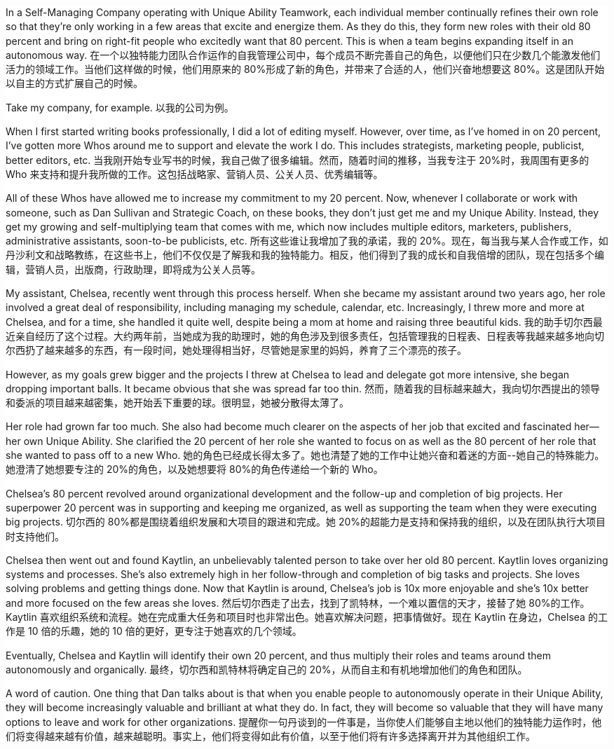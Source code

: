 In a Self-Managing Company operating with Unique Ability Teamwork, each individual member continually refines their own role so that they’re only working in a few areas that excite and energize them. As they do this, they form new roles with their old 80 percent and bring on right-fit people who excitedly want that 80 percent. This is when a team begins expanding itself in an autonomous way. 在一个以独特能力团队合作运作的自我管理公司中，每个成员不断完善自己的角色，以便他们只在少数几个能激发他们活力的领域工作。当他们这样做的时候，他们用原来的 80%形成了新的角色，并带来了合适的人，他们兴奋地想要这 80%。这是团队开始以自主的方式扩展自己的时候。

Take my company, for example. 以我的公司为例。

When I first started writing books professionally, I did a lot of editing myself. However, over time, as I’ve homed in on 20 percent, I’ve gotten more Whos around me to support and elevate the work I do. This includes strategists, marketing people, publicist, better editors, etc. 当我刚开始专业写书的时候，我自己做了很多编辑。然而，随着时间的推移，当我专注于 20%时，我周围有更多的 Who 来支持和提升我所做的工作。这包括战略家、营销人员、公关人员、优秀编辑等。

All of these Whos have allowed me to increase my commitment to my 20 percent. Now, whenever I collaborate or work with someone, such as Dan Sullivan and Strategic Coach, on these books, they don’t just get me and my Unique Ability. Instead, they get my growing and self-multiplying team that comes with me, which now includes multiple editors, marketers, publishers, administrative assistants, soon-to-be publicists, etc. 所有这些谁让我增加了我的承诺，我的 20%。现在，每当我与某人合作或工作，如丹沙利文和战略教练，在这些书上，他们不仅仅是了解我和我的独特能力。相反，他们得到了我的成长和自我倍增的团队，现在包括多个编辑，营销人员，出版商，行政助理，即将成为公关人员等。

My assistant, Chelsea, recently went through this process herself. When she became my assistant around two years ago, her role involved a great deal of responsibility, including managing my schedule, calendar, etc. Increasingly, I threw more and more at Chelsea, and for a time, she handled it quite well, despite being a mom at home and raising three beautiful kids. 我的助手切尔西最近亲自经历了这个过程。大约两年前，当她成为我的助理时，她的角色涉及到很多责任，包括管理我的日程表、日程表等我越来越多地向切尔西扔了越来越多的东西，有一段时间，她处理得相当好，尽管她是家里的妈妈，养育了三个漂亮的孩子。

However, as my goals grew bigger and the projects I threw at Chelsea to lead and delegate got more intensive, she began dropping important balls. It became obvious that she was spread far too thin. 然而，随着我的目标越来越大，我向切尔西提出的领导和委派的项目越来越密集，她开始丢下重要的球。很明显，她被分散得太薄了。

Her role had grown far too much. She also had become much clearer on the aspects of her job that excited and fascinated her—her own Unique Ability. She clarified the 20 percent of her role she wanted to focus on as well as the 80 percent of her role that she wanted to pass off to a new Who. 她的角色已经成长得太多了。她也清楚了她的工作中让她兴奋和着迷的方面--她自己的特殊能力。她澄清了她想要专注的 20%的角色，以及她想要将 80%的角色传递给一个新的 Who。

Chelsea’s 80 percent revolved around organizational development and the follow-up and completion of big projects. Her superpower 20 percent was in supporting and keeping me organized, as well as supporting the team when they were executing big projects. 切尔西的 80%都是围绕着组织发展和大项目的跟进和完成。她 20%的超能力是支持和保持我的组织，以及在团队执行大项目时支持他们。

Chelsea then went out and found Kaytlin, an unbelievably talented person to take over her old 80 percent. Kaytlin loves organizing systems and processes. She’s also extremely high in her follow-through and completion of big tasks and projects. She loves solving problems and getting things done. Now that Kaytlin is around, Chelsea’s job is 10x more enjoyable and she’s 10x better and more focused on the few areas she loves. 然后切尔西走了出去，找到了凯特林，一个难以置信的天才，接替了她 80%的工作。Kaytlin 喜欢组织系统和流程。她在完成重大任务和项目时也非常出色。她喜欢解决问题，把事情做好。现在 Kaytlin 在身边，Chelsea 的工作是 10 倍的乐趣，她的 10 倍的更好，更专注于她喜欢的几个领域。

Eventually, Chelsea and Kaytlin will identify their own 20 percent, and thus multiply their roles and teams around them autonomously and organically. 最终，切尔西和凯特林将确定自己的 20%，从而自主和有机地增加他们的角色和团队。

A word of caution. One thing that Dan talks about is that when you enable people to autonomously operate in their Unique Ability, they will become increasingly valuable and brilliant at what they do. In fact, they will become so valuable that they will have many options to leave and work for other organizations. 提醒你一句丹谈到的一件事是，当你使人们能够自主地以他们的独特能力运作时，他们将变得越来越有价值，越来越聪明。事实上，他们将变得如此有价值，以至于他们将有许多选择离开并为其他组织工作。
